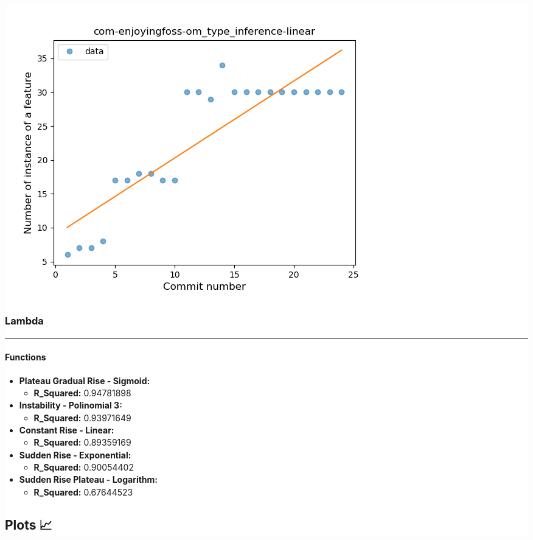 ![com-enjoyingfoss-om T1](../plots/com-enjoyingfoss-om_type_inference_T1.png)
### <a name="lambda">Lambda</a>
----
#### Functions
* **Plateau Gradual Rise - Sigmoid:** ![equation](http://latex.codecogs.com/svg.latex?%5Cfrac%7B10.481611%7D%7B1%20&plus;%20%5Cepsilon%5E%28-0.40822%28x%20-14.216862%29%29%7D%20&plus;%206.205412)
    * **R_Squared:** 0.94781898
* **Instability - Polinomial 3:** ![equation](http://latex.codecogs.com/svg.latex?('-0.003065x%5E3%20&plus;0.123961x%5E2%20&plus;%20-0.838982x%20&plus;%207.380764',))
    * **R_Squared:** 0.93971649
* **Constant Rise - Linear:** ![equation](http://latex.codecogs.com/svg.latex?0.559565x%20&plus;%203.713768)
    * **R_Squared:** 0.89359169
* **Sudden Rise - Exponential:** ![equation](http://latex.codecogs.com/svg.latex?-109.900134x%5E%7B1.025568%7D%20&plus;%20-11.610173)
    * **R_Squared:** 0.90054402
* **Sudden Rise Plateau - Logarithm:** ![equation](http://latex.codecogs.com/svg.latex?5.406776%5Clog_%7B3.685162%7D%28x%29%20&plus;%201.245867)
    * **R_Squared:** 0.67644523

**Plots** :chart_with_upwards_trend:
-----

